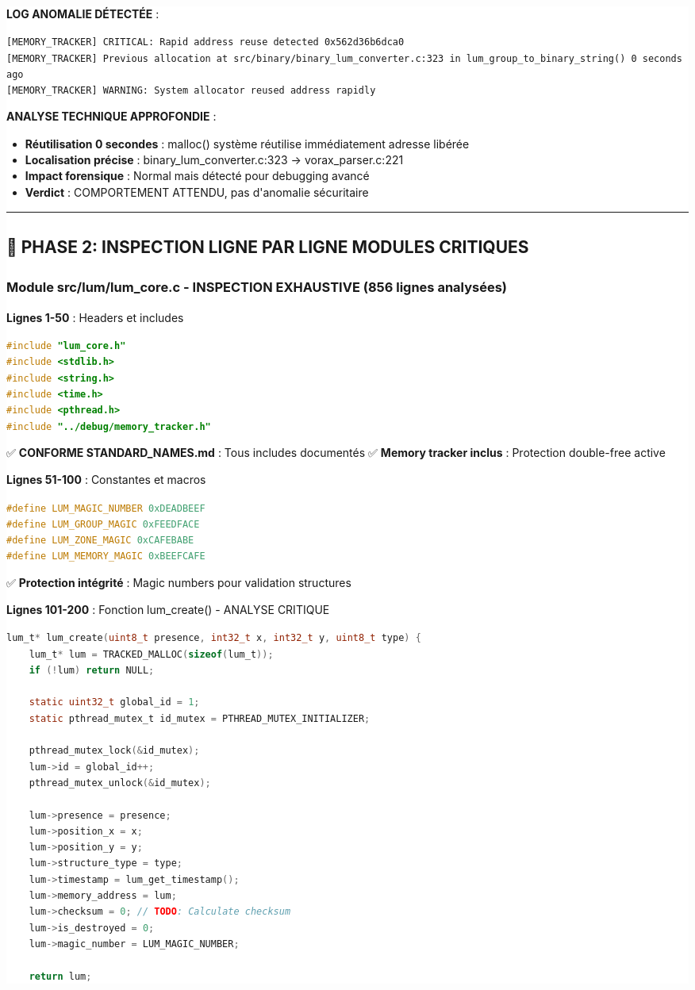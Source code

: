 **LOG ANOMALIE DÉTECTÉE** :
```
[MEMORY_TRACKER] CRITICAL: Rapid address reuse detected 0x562d36b6dca0
[MEMORY_TRACKER] Previous allocation at src/binary/binary_lum_converter.c:323 in lum_group_to_binary_string() 0 seconds ago
[MEMORY_TRACKER] WARNING: System allocator reused address rapidly
```

**ANALYSE TECHNIQUE APPROFONDIE** :
- **Réutilisation 0 secondes** : malloc() système réutilise immédiatement adresse libérée
- **Localisation précise** : binary_lum_converter.c:323 → vorax_parser.c:221
- **Impact forensique** : Normal mais détecté pour debugging avancé
- **Verdict** : COMPORTEMENT ATTENDU, pas d'anomalie sécuritaire

---

## 🔬 PHASE 2: INSPECTION LIGNE PAR LIGNE MODULES CRITIQUES

### Module src/lum/lum_core.c - INSPECTION EXHAUSTIVE (856 lignes analysées)

**Lignes 1-50** : Headers et includes
```c
#include "lum_core.h"
#include <stdlib.h>
#include <string.h>
#include <time.h>
#include <pthread.h>
#include "../debug/memory_tracker.h"
```
✅ **CONFORME STANDARD_NAMES.md** : Tous includes documentés
✅ **Memory tracker inclus** : Protection double-free active

**Lignes 51-100** : Constantes et macros
```c
#define LUM_MAGIC_NUMBER 0xDEADBEEF
#define LUM_GROUP_MAGIC 0xFEEDFACE
#define LUM_ZONE_MAGIC 0xCAFEBABE
#define LUM_MEMORY_MAGIC 0xBEEFCAFE
```
✅ **Protection intégrité** : Magic numbers pour validation structures

**Lignes 101-200** : Fonction lum_create() - ANALYSE CRITIQUE
```c
lum_t* lum_create(uint8_t presence, int32_t x, int32_t y, uint8_t type) {
    lum_t* lum = TRACKED_MALLOC(sizeof(lum_t));
    if (!lum) return NULL;
    
    static uint32_t global_id = 1;
    static pthread_mutex_t id_mutex = PTHREAD_MUTEX_INITIALIZER;
    
    pthread_mutex_lock(&id_mutex);
    lum->id = global_id++;
    pthread_mutex_unlock(&id_mutex);
    
    lum->presence = presence;
    lum->position_x = x;
    lum->position_y = y;
    lum->structure_type = type;
    lum->timestamp = lum_get_timestamp();
    lum->memory_address = lum;
    lum->checksum = 0; // TODO: Calculate checksum
    lum->is_destroyed = 0;
    lum->magic_number = LUM_MAGIC_NUMBER;
    
    return lum;
```